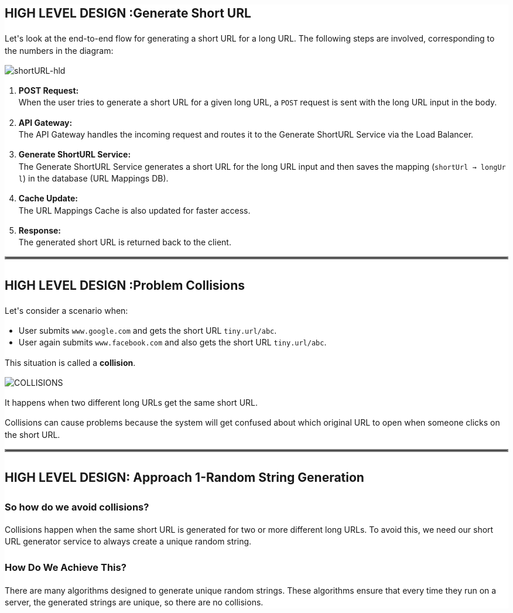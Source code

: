 ## HIGH LEVEL DESIGN :Generate Short URL

Let's look at the end-to-end flow for generating a short URL for a long URL. The following steps are involved, corresponding to the numbers in the diagram:

![shortURL-hld](https://static.wixstatic.com/media/99fa54_6ead4815e22f40b9ab487811c2b99ff6~mv2.png/v1/fill/w_1001,h_414,al_c,lg_1,q_90,enc_auto/99fa54_6ead4815e22f40b9ab487811c2b99ff6~mv2.png)

1. **POST Request:**  
   When the user tries to generate a short URL for a given long URL, a `POST` request is sent with the long URL input in the body.

2. **API Gateway:**  
   The API Gateway handles the incoming request and routes it to the Generate ShortURL Service via the Load Balancer.

3. **Generate ShortURL Service:**  
   The Generate ShortURL Service generates a short URL for the long URL input and then saves the mapping (`shortUrl → longUrl`) in the database (URL Mappings DB).

4. **Cache Update:**  
   The URL Mappings Cache is also updated for faster access.

5. **Response:**  
   The generated short URL is returned back to the client.

<hr style="border:2px solid gray">

## HIGH LEVEL DESIGN :Problem Collisions

Let's consider a scenario when:

- User submits `www.google.com` and gets the short URL `tiny.url/abc`.
- User again submits `www.facebook.com` and also gets the short URL `tiny.url/abc`.

This situation is called a **collision**.

![COLLISIONS](https://static.wixstatic.com/media/99fa54_8ae448e36c054357a67ad9cb49a179f6~mv2.png/v1/fill/w_941,h_409,al_c,lg_1,q_90,enc_auto/99fa54_8ae448e36c054357a67ad9cb49a179f6~mv2.png)

It happens when two different long URLs get the same short URL. 

Collisions can cause problems because the system will get confused about which original URL to open when someone clicks on the short URL.

<hr style="border:2px solid gray">

## HIGH LEVEL DESIGN: Approach 1-Random String Generation

### So how do we avoid collisions?

Collisions happen when the same short URL is generated for two or more different long URLs. To avoid this, we need our short URL generator service to always create a unique random string.

### How Do We Achieve This?

There are many algorithms designed to generate unique random strings. These algorithms ensure that every time they run on a server, the generated strings are unique, so there are no collisions.
